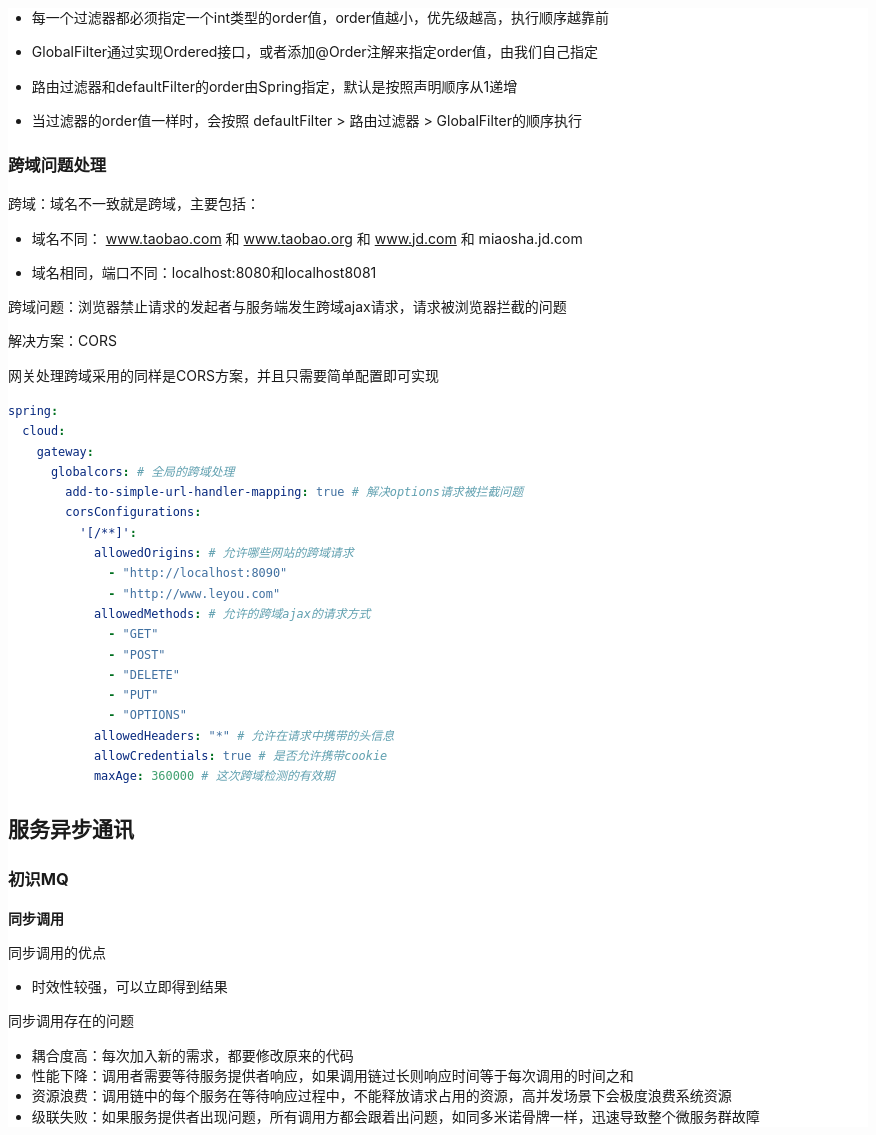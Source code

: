 - 每一个过滤器都必须指定一个int类型的order值，order值越小，优先级越高，执行顺序越靠前

- GlobalFilter通过实现Ordered接口，或者添加@Order注解来指定order值，由我们自己指定

- 路由过滤器和defaultFilter的order由Spring指定，默认是按照声明顺序从1递增

- 当过滤器的order值一样时，会按照 defaultFilter > 路由过滤器 > GlobalFilter的顺序执行

### 跨域问题处理

跨域：域名不一致就是跨域，主要包括：

- 域名不同： www.taobao.com 和 www.taobao.org 和 www.jd.com 和 miaosha.jd.com

- 域名相同，端口不同：localhost:8080和localhost8081

跨域问题：浏览器禁止请求的发起者与服务端发生跨域ajax请求，请求被浏览器拦截的问题

解决方案：CORS

网关处理跨域采用的同样是CORS方案，并且只需要简单配置即可实现

```yaml
spring:
  cloud:
    gateway:
      globalcors: # 全局的跨域处理
        add-to-simple-url-handler-mapping: true # 解决options请求被拦截问题
        corsConfigurations:
          '[/**]':
            allowedOrigins: # 允许哪些网站的跨域请求
              - "http://localhost:8090"
              - "http://www.leyou.com"
            allowedMethods: # 允许的跨域ajax的请求方式
              - "GET"
              - "POST"
              - "DELETE"
              - "PUT"
              - "OPTIONS"
            allowedHeaders: "*" # 允许在请求中携带的头信息
            allowCredentials: true # 是否允许携带cookie
            maxAge: 360000 # 这次跨域检测的有效期
```

## 服务异步通讯

### 初识MQ

**同步调用**

同步调用的优点

- 时效性较强，可以立即得到结果

同步调用存在的问题

- 耦合度高：每次加入新的需求，都要修改原来的代码
- 性能下降：调用者需要等待服务提供者响应，如果调用链过长则响应时间等于每次调用的时间之和
- 资源浪费：调用链中的每个服务在等待响应过程中，不能释放请求占用的资源，高并发场景下会极度浪费系统资源
- 级联失败：如果服务提供者出现问题，所有调用方都会跟着出问题，如同多米诺骨牌一样，迅速导致整个微服务群故障
